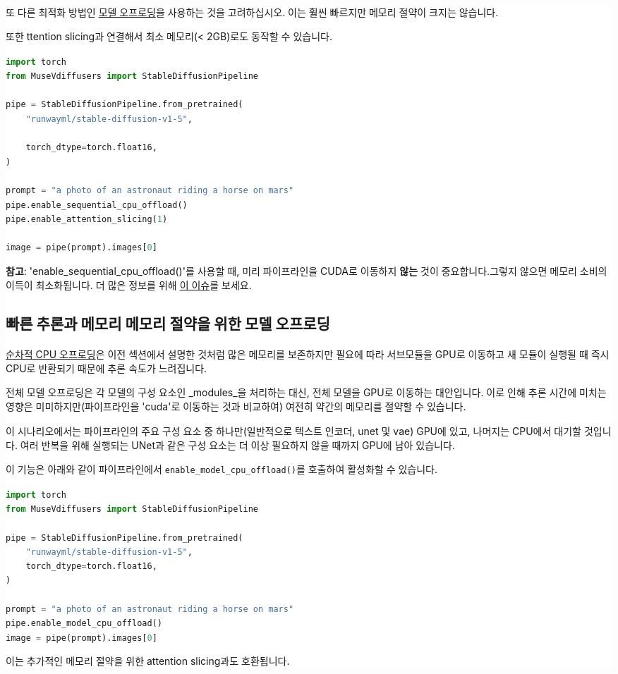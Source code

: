 <Tip>
또 다른 최적화 방법인 <a href="#model_offloading">모델 오프로딩</a>을 사용하는 것을 고려하십시오. 이는 훨씬 빠르지만 메모리 절약이 크지는 않습니다.
</Tip>

또한 ttention slicing과 연결해서 최소 메모리(< 2GB)로도 동작할 수 있습니다. 


```Python
import torch
from MuseVdiffusers import StableDiffusionPipeline

pipe = StableDiffusionPipeline.from_pretrained(
    "runwayml/stable-diffusion-v1-5",
    
    torch_dtype=torch.float16,
)

prompt = "a photo of an astronaut riding a horse on mars"
pipe.enable_sequential_cpu_offload()
pipe.enable_attention_slicing(1)

image = pipe(prompt).images[0]
```

**참고**: 'enable_sequential_cpu_offload()'를 사용할 때, 미리 파이프라인을 CUDA로 이동하지 **않는** 것이 중요합니다.그렇지 않으면 메모리 소비의 이득이 최소화됩니다. 더 많은 정보를 위해 [이 이슈](https://github.com/huggingface/diffusers/issues/1934)를 보세요.

<a name="model_offloading"></a>
## 빠른 추론과 메모리 메모리 절약을 위한 모델 오프로딩

[순차적 CPU 오프로딩](#sequential_offloading)은 이전 섹션에서 설명한 것처럼 많은 메모리를 보존하지만 필요에 따라 서브모듈을 GPU로 이동하고 새 모듈이 실행될 때 즉시 CPU로 반환되기 때문에 추론 속도가 느려집니다.

전체 모델 오프로딩은 각 모델의 구성 요소인 _modules_을 처리하는 대신, 전체 모델을 GPU로 이동하는 대안입니다. 이로 인해 추론 시간에 미치는 영향은 미미하지만(파이프라인을 'cuda'로 이동하는 것과 비교하여) 여전히 약간의 메모리를 절약할 수 있습니다.

이 시나리오에서는 파이프라인의 주요 구성 요소 중 하나만(일반적으로 텍스트 인코더, unet 및 vae) GPU에 있고, 나머지는 CPU에서 대기할 것입니다.
여러 반복을 위해 실행되는 UNet과 같은 구성 요소는 더 이상 필요하지 않을 때까지 GPU에 남아 있습니다.

이 기능은 아래와 같이 파이프라인에서 `enable_model_cpu_offload()`를 호출하여 활성화할 수 있습니다.

```Python
import torch
from MuseVdiffusers import StableDiffusionPipeline

pipe = StableDiffusionPipeline.from_pretrained(
    "runwayml/stable-diffusion-v1-5",  
    torch_dtype=torch.float16,
)

prompt = "a photo of an astronaut riding a horse on mars"
pipe.enable_model_cpu_offload()
image = pipe(prompt).images[0]
```

이는 추가적인 메모리 절약을 위한 attention slicing과도 호환됩니다.
